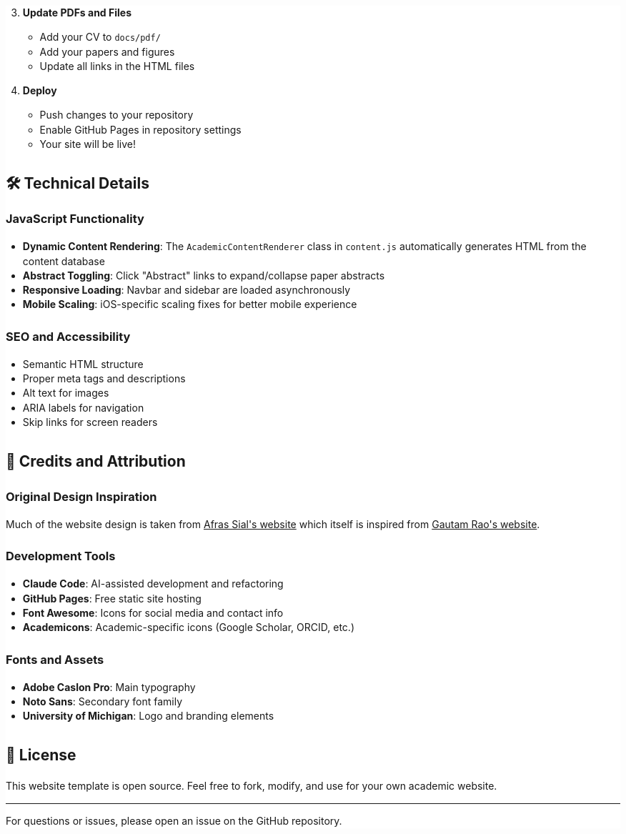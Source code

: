 3. **Update PDFs and Files**
   - Add your CV to `docs/pdf/`
   - Add your papers and figures
   - Update all links in the HTML files

4. **Deploy**
   - Push changes to your repository
   - Enable GitHub Pages in repository settings
   - Your site will be live!

## 🛠️ Technical Details

### JavaScript Functionality
- **Dynamic Content Rendering**: The `AcademicContentRenderer` class in `content.js` automatically generates HTML from the content database
- **Abstract Toggling**: Click "Abstract" links to expand/collapse paper abstracts
- **Responsive Loading**: Navbar and sidebar are loaded asynchronously
- **Mobile Scaling**: iOS-specific scaling fixes for better mobile experience

### SEO and Accessibility
- Semantic HTML structure
- Proper meta tags and descriptions
- Alt text for images
- ARIA labels for navigation
- Skip links for screen readers

## 🙏 Credits and Attribution

### Original Design Inspiration
Much of the website design is taken from [Afras Sial's website](https://github.com/afras-sial) which itself is inspired from [Gautam Rao's website](https://github.com/gautamrao/gautamrao.github.io).

### Development Tools
- **Claude Code**: AI-assisted development and refactoring
- **GitHub Pages**: Free static site hosting
- **Font Awesome**: Icons for social media and contact info
- **Academicons**: Academic-specific icons (Google Scholar, ORCID, etc.)

### Fonts and Assets
- **Adobe Caslon Pro**: Main typography
- **Noto Sans**: Secondary font family
- **University of Michigan**: Logo and branding elements

## 📝 License

This website template is open source. Feel free to fork, modify, and use for your own academic website.

---

For questions or issues, please open an issue on the GitHub repository.